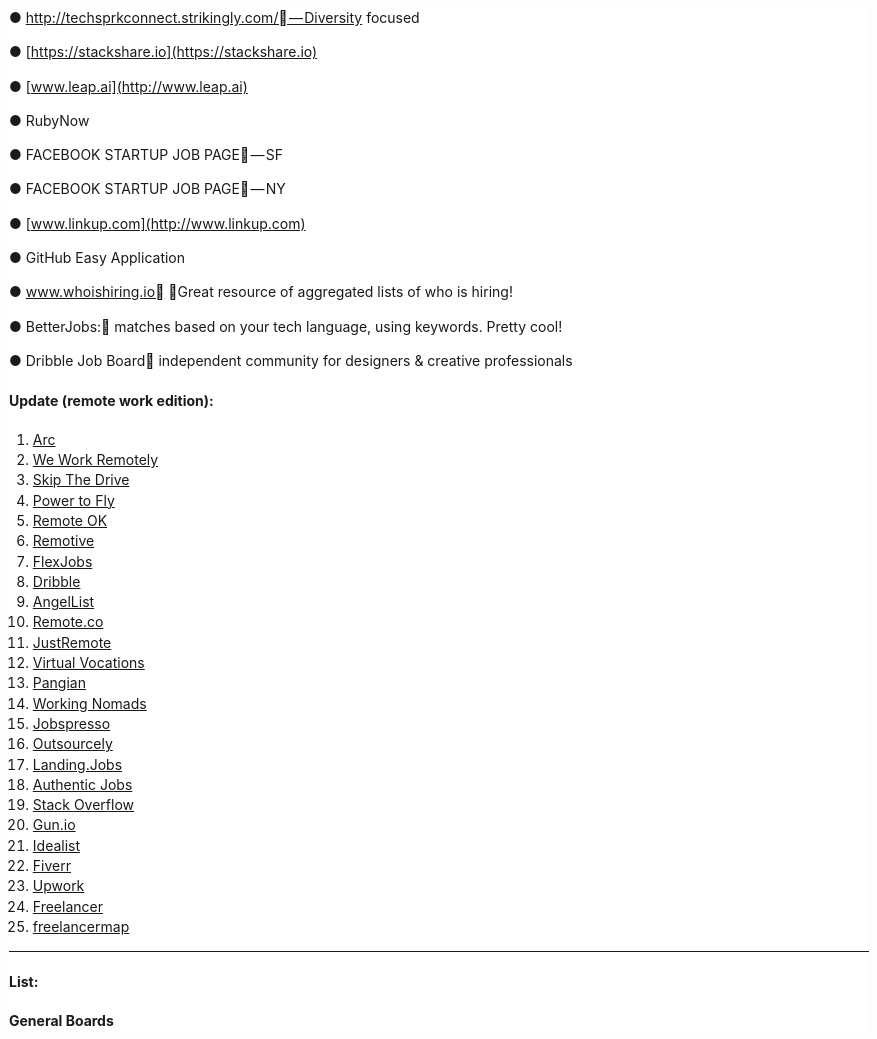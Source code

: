 ● http://techsprkconnect.strikingly.com/ — Diversity focused

● [https://stackshare.io](https://stackshare.io)

● [www.leap.ai](http://www.leap.ai)

● RubyNow

● FACEBOOK STARTUP JOB PAGE — SF

● FACEBOOK STARTUP JOB PAGE — NY

● [www.linkup.com](http://www.linkup.com)

● GitHub Easy Application

● www.whoishiring.io Great resource of aggregated lists of who is hiring!

● BetterJobs: matches based on your tech language, using keywords. Pretty cool!

● Dribble Job Board independent community for designers & creative professionals

#### Update (remote work edition): <a href="84a5" id="84a5"></a>

1. [Arc](https://www.freecodecamp.org/news/how-to-find-remote-jobs/#arc)
2. [We Work Remotely](https://www.freecodecamp.org/news/how-to-find-remote-jobs/#we-work-remotely)
3. [Skip The Drive](https://www.freecodecamp.org/news/how-to-find-remote-jobs/#skip-the-drive)
4. [Power to Fly](https://www.freecodecamp.org/news/how-to-find-remote-jobs/#power-to-fly)
5. [Remote OK](https://www.freecodecamp.org/news/how-to-find-remote-jobs/#remote-ok)
6. [Remotive](https://www.freecodecamp.org/news/how-to-find-remote-jobs/#remotive)
7. [FlexJobs](https://www.freecodecamp.org/news/how-to-find-remote-jobs/#flexjobs)
8. [Dribble](https://www.freecodecamp.org/news/how-to-find-remote-jobs/#dribble)
9. [AngelList](https://www.freecodecamp.org/news/how-to-find-remote-jobs/#angellist)
10. [Remote.co](https://www.freecodecamp.org/news/how-to-find-remote-jobs/#remote-co)
11. [JustRemote](https://www.freecodecamp.org/news/how-to-find-remote-jobs/#justremote)
12. [Virtual Vocations](https://www.freecodecamp.org/news/how-to-find-remote-jobs/#virtual-vocations)
13. [Pangian](https://www.freecodecamp.org/news/how-to-find-remote-jobs/#pangian)
14. [Working Nomads](https://www.freecodecamp.org/news/how-to-find-remote-jobs/#working-nomads)
15. [Jobspresso](https://www.freecodecamp.org/news/how-to-find-remote-jobs/#jobspresso)
16. [Outsourcely](https://www.freecodecamp.org/news/how-to-find-remote-jobs/#outsourcely)
17. [Landing.Jobs](https://www.freecodecamp.org/news/how-to-find-remote-jobs/#landing-jobs)
18. [Authentic Jobs](https://www.freecodecamp.org/news/how-to-find-remote-jobs/#authentic-jobs)
19. [Stack Overflow](https://www.freecodecamp.org/news/how-to-find-remote-jobs/#stack-overflow)
20. [Gun.io](https://www.freecodecamp.org/news/how-to-find-remote-jobs/#gun-io)
21. [Idealist](https://www.freecodecamp.org/news/how-to-find-remote-jobs/#idealist)
22. [Fiverr](https://www.freecodecamp.org/news/how-to-find-remote-jobs/#fiverr)
23. [Upwork](https://www.freecodecamp.org/news/how-to-find-remote-jobs/#upwork)
24. [Freelancer](https://www.freecodecamp.org/news/how-to-find-remote-jobs/#freelancer)
25. [freelancermap](https://www.freecodecamp.org/news/how-to-find-remote-jobs/#freelancermap)

***

#### List: <a href="4a31" id="4a31"></a>

**General Boards**

